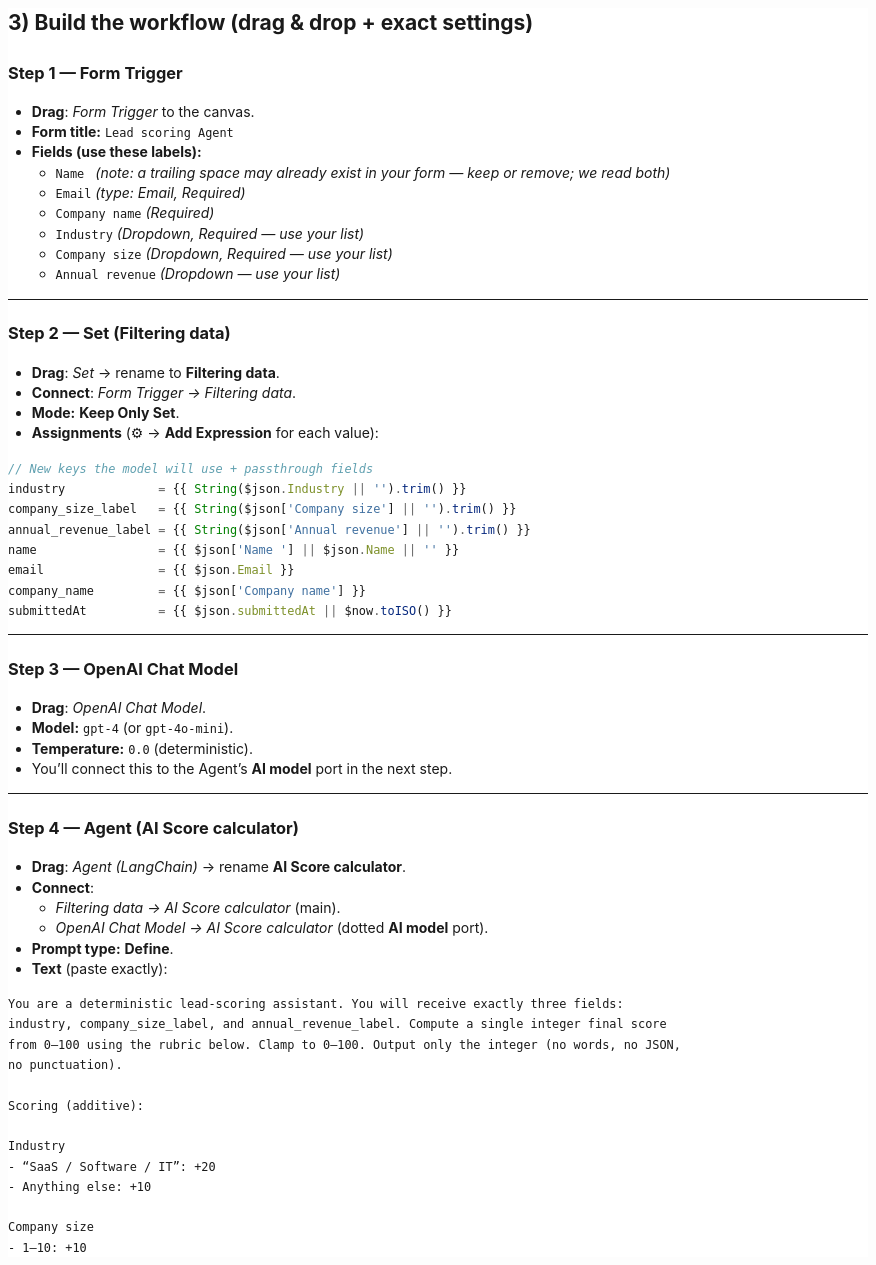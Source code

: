
## 3) Build the workflow (drag & drop + exact settings)

### Step 1 — Form Trigger
- **Drag**: *Form Trigger* to the canvas.
- **Form title:** `Lead scoring Agent`
- **Fields (use these labels):**
  - `Name ` *(note: a trailing space may already exist in your form — keep or remove; we read both)*
  - `Email` *(type: Email, Required)*
  - `Company name` *(Required)*
  - `Industry` *(Dropdown, Required — use your list)*
  - `Company size` *(Dropdown, Required — use your list)*
  - `Annual revenue` *(Dropdown — use your list)*

---

### Step 2 — Set (Filtering data)
- **Drag**: *Set* → rename to **Filtering data**.
- **Connect**: *Form Trigger → Filtering data*.
- **Mode:** **Keep Only Set**.
- **Assignments** (⚙️ → **Add Expression** for each value):
```js
// New keys the model will use + passthrough fields
industry             = {{ String($json.Industry || '').trim() }}
company_size_label   = {{ String($json['Company size'] || '').trim() }}
annual_revenue_label = {{ String($json['Annual revenue'] || '').trim() }}
name                 = {{ $json['Name '] || $json.Name || '' }}
email                = {{ $json.Email }}
company_name         = {{ $json['Company name'] }}
submittedAt          = {{ $json.submittedAt || $now.toISO() }}
```

---

### Step 3 — OpenAI Chat Model
- **Drag**: *OpenAI Chat Model*.
- **Model:** `gpt-4` (or `gpt-4o-mini`).
- **Temperature:** `0.0` (deterministic).
- You’ll connect this to the Agent’s **AI model** port in the next step.

---

### Step 4 — Agent (AI Score calculator)
- **Drag**: *Agent (LangChain)* → rename **AI Score calculator**.
- **Connect**:
  - *Filtering data → AI Score calculator* (main).
  - *OpenAI Chat Model → AI Score calculator* (dotted **AI model** port).
- **Prompt type:** **Define**.
- **Text** (paste exactly):
```txt
You are a deterministic lead-scoring assistant. You will receive exactly three fields: 
industry, company_size_label, and annual_revenue_label. Compute a single integer final score 
from 0–100 using the rubric below. Clamp to 0–100. Output only the integer (no words, no JSON, 
no punctuation).

Scoring (additive):

Industry
- “SaaS / Software / IT”: +20
- Anything else: +10

Company size
- 1–10: +10
```